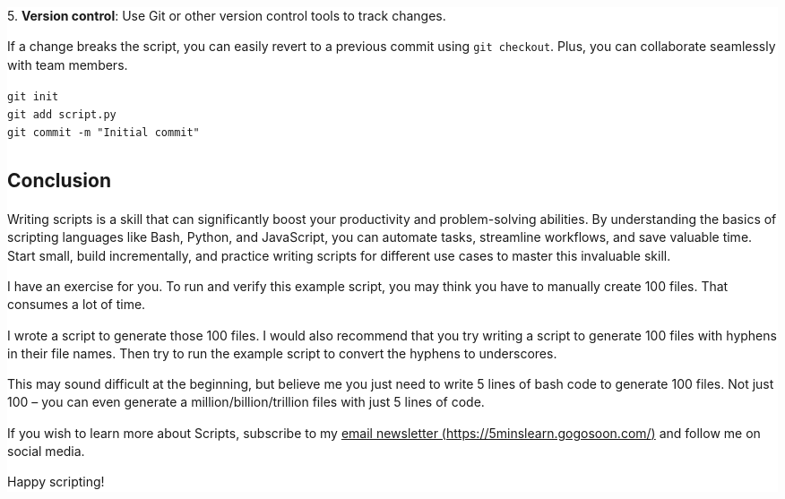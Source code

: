 5\. **Version control**: Use Git or other version control tools to track changes.

If a change breaks the script, you can easily revert to a previous commit using `git checkout`. Plus, you can collaborate seamlessly with team members.

```
git init
git add script.py
git commit -m "Initial commit"
```

## Conclusion

Writing scripts is a skill that can significantly boost your productivity and problem-solving abilities. By understanding the basics of scripting languages like Bash, Python, and JavaScript, you can automate tasks, streamline workflows, and save valuable time. Start small, build incrementally, and practice writing scripts for different use cases to master this invaluable skill.

I have an exercise for you. To run and verify this example script, you may think you have to manually create 100 files. That consumes a lot of time.

I wrote a script to generate those 100 files. I would also recommend that you try writing a script to generate 100 files with hyphens in their file names. Then try to run the example script to convert the hyphens to underscores.

This may sound difficult at the beginning, but believe me you just need to write 5 lines of bash code to generate 100 files. Not just 100 – you can even generate a million/billion/trillion files with just 5 lines of code.

If you wish to learn more about Scripts, subscribe to my [email newsletter (https://5minslearn.gogosoon.com/)][2] and follow me on social media.

Happy scripting!

[1]: https://www.freecodecamp.org/news/compiled-versus-interpreted-languages/
[2]: https://5minslearn.gogosoon.com/?ref=fcc_what_are_scripts